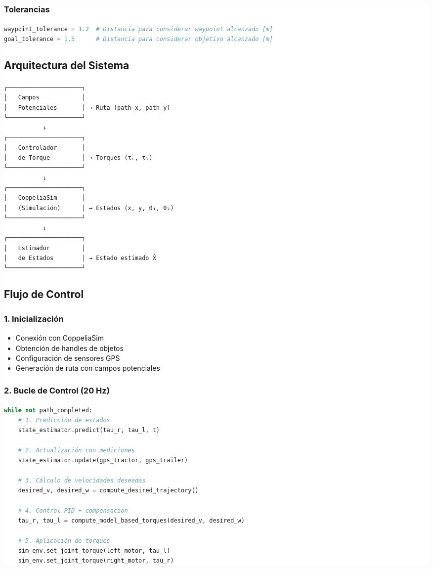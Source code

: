 ### Tolerancias
```python
waypoint_tolerance = 1.2  # Distancia para considerar waypoint alcanzado [m]
goal_tolerance = 1.5      # Distancia para considerar objetivo alcanzado [m]
```

## Arquitectura del Sistema

```
┌─────────────────────┐
│   Campos            │
│   Potenciales       │ → Ruta (path_x, path_y)
└─────────────────────┘
           ↓
┌─────────────────────┐
│   Controlador       │
│   de Torque         │ → Torques (τᵣ, τₗ)
└─────────────────────┘
           ↓
┌─────────────────────┐
│   CoppeliaSim       │
│   (Simulación)      │ → Estados (x, y, θ₁, θ₂)
└─────────────────────┘
           ↓
┌─────────────────────┐
│   Estimador         │
│   de Estados        │ → Estado estimado X̂
└─────────────────────┘
```

## Flujo de Control

### 1. Inicialización
- Conexión con CoppeliaSim
- Obtención de handles de objetos
- Configuración de sensores GPS
- Generación de ruta con campos potenciales

### 2. Bucle de Control (20 Hz)
```python
while not path_completed:
    # 1. Predicción de estados
    state_estimator.predict(tau_r, tau_l, t)
    
    # 2. Actualización con mediciones
    state_estimator.update(gps_tractor, gps_trailer)
    
    # 3. Cálculo de velocidades deseadas
    desired_v, desired_w = compute_desired_trajectory()
    
    # 4. Control PID + compensación
    tau_r, tau_l = compute_model_based_torques(desired_v, desired_w)
    
    # 5. Aplicación de torques
    sim_env.set_joint_torque(left_motor, tau_l)
    sim_env.set_joint_torque(right_motor, tau_r)
```
